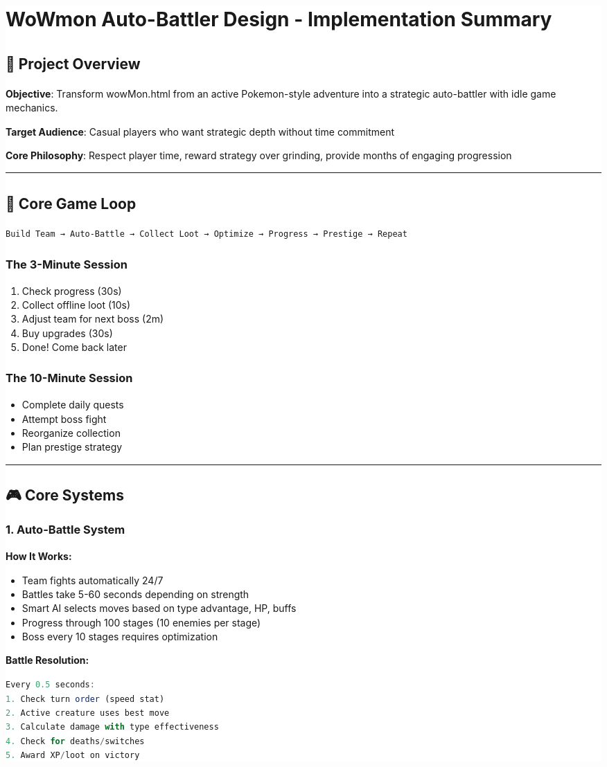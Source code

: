 # WoWmon Auto-Battler Design - Implementation Summary

## 🎯 Project Overview

**Objective**: Transform wowMon.html from an active Pokemon-style adventure into a strategic auto-battler with idle game mechanics.

**Target Audience**: Casual players who want strategic depth without time commitment

**Core Philosophy**: Respect player time, reward strategy over grinding, provide months of engaging progression

---

## 🔄 Core Game Loop

```
Build Team → Auto-Battle → Collect Loot → Optimize → Progress → Prestige → Repeat
```

### The 3-Minute Session
1. Check progress (30s)
2. Collect offline loot (10s)
3. Adjust team for next boss (2m)
4. Buy upgrades (30s)
5. Done! Come back later

### The 10-Minute Session
- Complete daily quests
- Attempt boss fight
- Reorganize collection
- Plan prestige strategy

---

## 🎮 Core Systems

### 1. Auto-Battle System

**How It Works:**
- Team fights automatically 24/7
- Battles take 5-60 seconds depending on strength
- Smart AI selects moves based on type advantage, HP, buffs
- Progress through 100 stages (10 enemies per stage)
- Boss every 10 stages requires optimization

**Battle Resolution:**
```javascript
Every 0.5 seconds:
1. Check turn order (speed stat)
2. Active creature uses best move
3. Calculate damage with type effectiveness
4. Check for deaths/switches
5. Award XP/loot on victory
```

